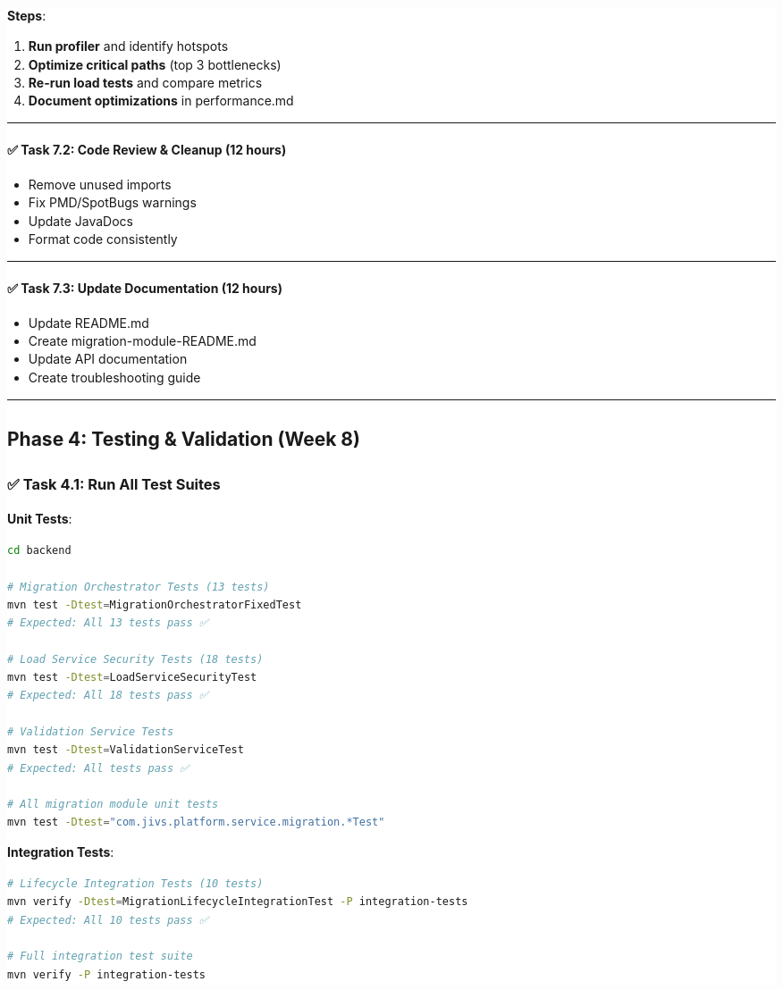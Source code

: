 **Steps**:

1. **Run profiler** and identify hotspots
2. **Optimize critical paths** (top 3 bottlenecks)
3. **Re-run load tests** and compare metrics
4. **Document optimizations** in performance.md

---

#### ✅ Task 7.2: Code Review & Cleanup (12 hours)

- Remove unused imports
- Fix PMD/SpotBugs warnings
- Update JavaDocs
- Format code consistently

---

#### ✅ Task 7.3: Update Documentation (12 hours)

- Update README.md
- Create migration-module-README.md
- Update API documentation
- Create troubleshooting guide

---

## Phase 4: Testing & Validation (Week 8)

### ✅ Task 4.1: Run All Test Suites

**Unit Tests**:
```bash
cd backend

# Migration Orchestrator Tests (13 tests)
mvn test -Dtest=MigrationOrchestratorFixedTest
# Expected: All 13 tests pass ✅

# Load Service Security Tests (18 tests)
mvn test -Dtest=LoadServiceSecurityTest
# Expected: All 18 tests pass ✅

# Validation Service Tests
mvn test -Dtest=ValidationServiceTest
# Expected: All tests pass ✅

# All migration module unit tests
mvn test -Dtest="com.jivs.platform.service.migration.*Test"
```

**Integration Tests**:
```bash
# Lifecycle Integration Tests (10 tests)
mvn verify -Dtest=MigrationLifecycleIntegrationTest -P integration-tests
# Expected: All 10 tests pass ✅

# Full integration test suite
mvn verify -P integration-tests
```
